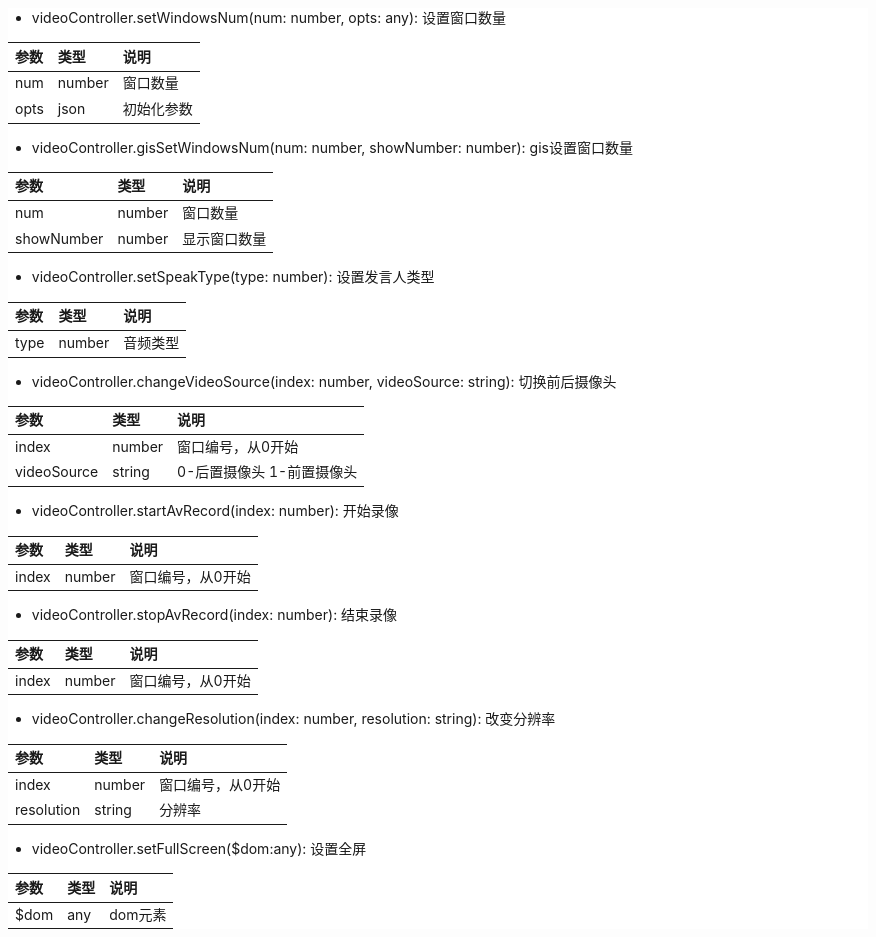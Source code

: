 - videoController.setWindowsNum(num: number, opts: any): 设置窗口数量

| 参数                      |类型                                | 说明                                                                   |
| :----------------------- | :--------------------------------- | :--------------------------------------------------------------------- |
| num                    | number                             | 窗口数量                                                         |
| opts                    | json                             | 初始化参数                                                         |

- videoController.gisSetWindowsNum(num: number, showNumber: number): gis设置窗口数量
  
| 参数                      |类型                                | 说明                                                                   |
| :----------------------- | :--------------------------------- | :--------------------------------------------------------------------- |
| num                    | number                             | 窗口数量                                                         |
| showNumber                    | number                             | 显示窗口数量                                                         |

- videoController.setSpeakType(type: number): 设置发言人类型

| 参数                      |类型                                | 说明                                                                   |
| :----------------------- | :--------------------------------- | :--------------------------------------------------------------------- |
| type                    | number                             | 音频类型                                                         |


- videoController.changeVideoSource(index: number, videoSource: string): 切换前后摄像头

| 参数                      |类型                                | 说明                                                                   |
| :----------------------- | :--------------------------------- | :--------------------------------------------------------------------- |
| index                    | number                             | 窗口编号，从0开始                                                         |
| videoSource                    | string                             | 0-后置摄像头   1-前置摄像头                                                         |

- videoController.startAvRecord(index: number): 开始录像

| 参数                      |类型                                | 说明                                                                   |
| :----------------------- | :--------------------------------- | :--------------------------------------------------------------------- |
| index                    | number                             | 窗口编号，从0开始                                                         |

- videoController.stopAvRecord(index: number): 结束录像

| 参数                      |类型                                | 说明                                                                   |
| :----------------------- | :--------------------------------- | :--------------------------------------------------------------------- |
| index                    | number                             | 窗口编号，从0开始                                                         |

- videoController.changeResolution(index: number, resolution: string): 改变分辨率

| 参数                      |类型                                | 说明                                                                   |
| :----------------------- | :--------------------------------- | :--------------------------------------------------------------------- |
| index                    | number                             | 窗口编号，从0开始                                                         |
| resolution                    | string                             | 分辨率                                                         |

- videoController.setFullScreen($dom:any): 设置全屏

| 参数                      |类型                                | 说明                                                                   |
| :----------------------- | :--------------------------------- | :--------------------------------------------------------------------- |
| $dom                    | any                             | dom元素                                                         |
